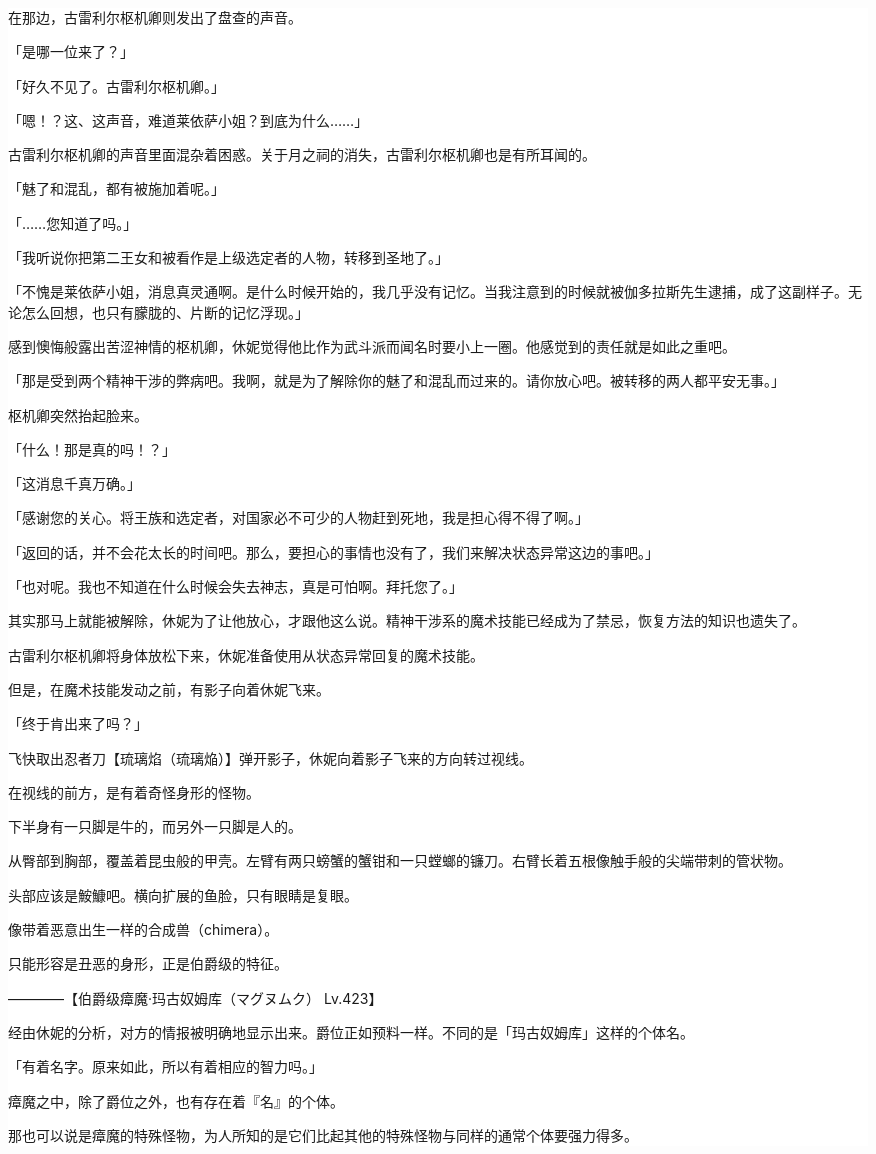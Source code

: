 在那边，古雷利尔枢机卿则发出了盘查的声音。

「是哪一位来了？」

「好久不见了。古雷利尔枢机卿。」

「嗯！？这、这声音，难道莱依萨小姐？到底为什么……」

古雷利尔枢机卿的声音里面混杂着困惑。关于月之祠的消失，古雷利尔枢机卿也是有所耳闻的。

「魅了和混乱，都有被施加着呢。」

「……您知道了吗。」

「我听说你把第二王女和被看作是上级选定者的人物，转移到圣地了。」

「不愧是莱依萨小姐，消息真灵通啊。是什么时候开始的，我几乎没有记忆。当我注意到的时候就被伽多拉斯先生逮捕，成了这副样子。无论怎么回想，也只有朦胧的、片断的记忆浮现。」

感到懊悔般露出苦涩神情的枢机卿，休妮觉得他比作为武斗派而闻名时要小上一圈。他感觉到的责任就是如此之重吧。

「那是受到两个精神干涉的弊病吧。我啊，就是为了解除你的魅了和混乱而过来的。请你放心吧。被转移的两人都平安无事。」

枢机卿突然抬起脸来。

「什么！那是真的吗！？」

「这消息千真万确。」

「感谢您的关心。将王族和选定者，对国家必不可少的人物赶到死地，我是担心得不得了啊。」

「返回的话，并不会花太长的时间吧。那么，要担心的事情也没有了，我们来解决状态异常这边的事吧。」

「也对呢。我也不知道在什么时候会失去神志，真是可怕啊。拜托您了。」

其实那马上就能被解除，休妮为了让他放心，才跟他这么说。精神干涉系的魔术技能已经成为了禁忌，恢复方法的知识也遗失了。

古雷利尔枢机卿将身体放松下来，休妮准备使用从状态异常回复的魔术技能。

但是，在魔术技能发动之前，有影子向着休妮飞来。

「终于肯出来了吗？」

飞快取出忍者刀【琉璃焰（琉璃焔）】弹开影子，休妮向着影子飞来的方向转过视线。

在视线的前方，是有着奇怪身形的怪物。

下半身有一只脚是牛的，而另外一只脚是人的。

从臀部到胸部，覆盖着昆虫般的甲壳。左臂有两只螃蟹的蟹钳和一只螳螂的镰刀。右臂长着五根像触手般的尖端带刺的管状物。

头部应该是鮟鱇吧。横向扩展的鱼脸，只有眼睛是复眼。

像带着恶意出生一样的合成兽（chimera）。

只能形容是丑恶的身形，正是伯爵级的特征。

————【伯爵级瘴魔·玛古奴姆库（マグヌムク） Lv.423】

经由休妮的分析，对方的情报被明确地显示出来。爵位正如预料一样。不同的是「玛古奴姆库」这样的个体名。

「有着名字。原来如此，所以有着相应的智力吗。」

瘴魔之中，除了爵位之外，也有存在着『名』的个体。

那也可以说是瘴魔的特殊怪物，为人所知的是它们比起其他的特殊怪物与同样的通常个体要强力得多。
